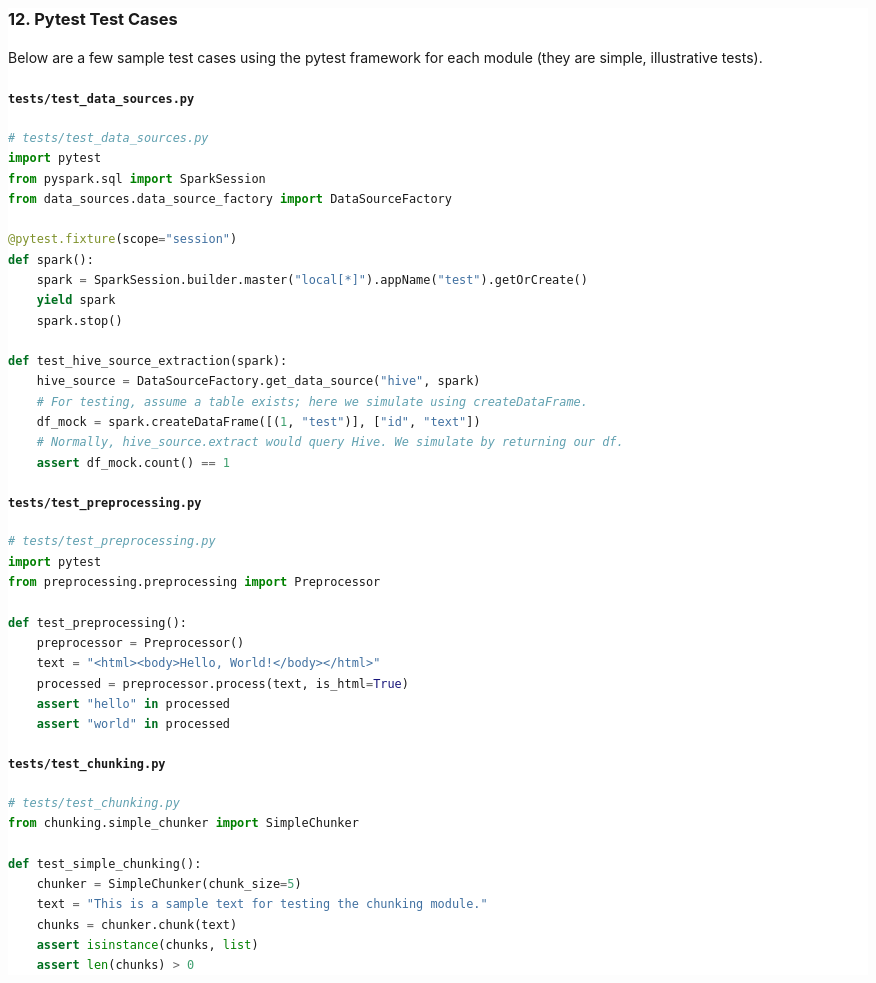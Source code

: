 
### 12. Pytest Test Cases  
Below are a few sample test cases using the pytest framework for each module (they are simple, illustrative tests).

#### `tests/test_data_sources.py`
```python
# tests/test_data_sources.py
import pytest
from pyspark.sql import SparkSession
from data_sources.data_source_factory import DataSourceFactory

@pytest.fixture(scope="session")
def spark():
    spark = SparkSession.builder.master("local[*]").appName("test").getOrCreate()
    yield spark
    spark.stop()

def test_hive_source_extraction(spark):
    hive_source = DataSourceFactory.get_data_source("hive", spark)
    # For testing, assume a table exists; here we simulate using createDataFrame.
    df_mock = spark.createDataFrame([(1, "test")], ["id", "text"])
    # Normally, hive_source.extract would query Hive. We simulate by returning our df.
    assert df_mock.count() == 1
```

#### `tests/test_preprocessing.py`
```python
# tests/test_preprocessing.py
import pytest
from preprocessing.preprocessing import Preprocessor

def test_preprocessing():
    preprocessor = Preprocessor()
    text = "<html><body>Hello, World!</body></html>"
    processed = preprocessor.process(text, is_html=True)
    assert "hello" in processed
    assert "world" in processed
```

#### `tests/test_chunking.py`
```python
# tests/test_chunking.py
from chunking.simple_chunker import SimpleChunker

def test_simple_chunking():
    chunker = SimpleChunker(chunk_size=5)
    text = "This is a sample text for testing the chunking module."
    chunks = chunker.chunk(text)
    assert isinstance(chunks, list)
    assert len(chunks) > 0
```
